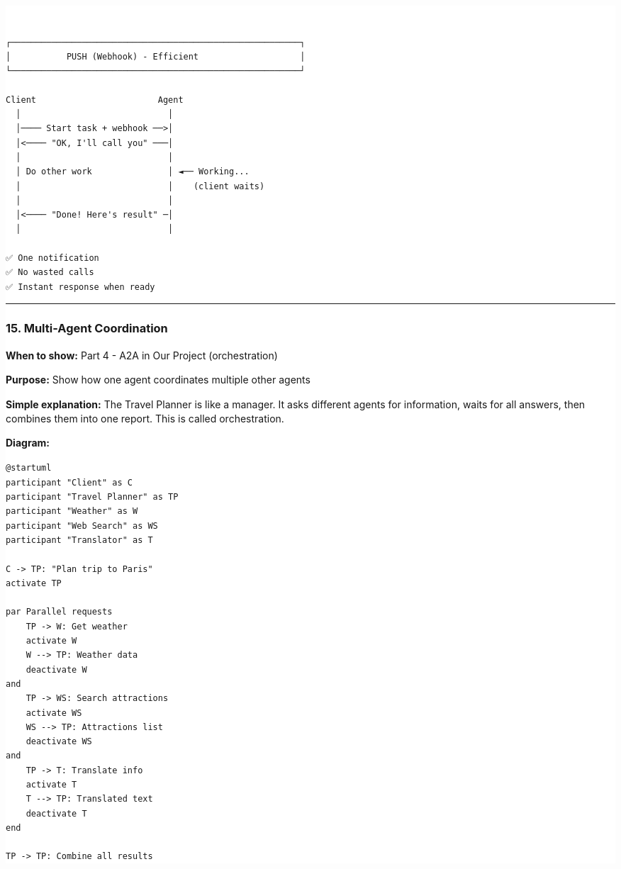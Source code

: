 ```


┌─────────────────────────────────────────────────────────┐
│           PUSH (Webhook) - Efficient                    │
└─────────────────────────────────────────────────────────┘

Client                        Agent
  │                             │
  │──── Start task + webhook ──>│
  │<──── "OK, I'll call you" ───│
  │                             │
  │ Do other work               │ ◄── Working...
  │                             │    (client waits)
  │                             │
  │<──── "Done! Here's result" ─│
  │                             │

✅ One notification
✅ No wasted calls
✅ Instant response when ready
```

---

### 15. Multi-Agent Coordination

**When to show:** Part 4 - A2A in Our Project (orchestration)

**Purpose:** Show how one agent coordinates multiple other agents

**Simple explanation:**
The Travel Planner is like a manager. It asks different agents for information, waits for all answers, then combines them into one report. This is called orchestration.

**Diagram:**

```plantuml
@startuml
participant "Client" as C
participant "Travel Planner" as TP
participant "Weather" as W
participant "Web Search" as WS
participant "Translator" as T

C -> TP: "Plan trip to Paris"
activate TP

par Parallel requests
    TP -> W: Get weather
    activate W
    W --> TP: Weather data
    deactivate W
and
    TP -> WS: Search attractions
    activate WS
    WS --> TP: Attractions list
    deactivate WS
and
    TP -> T: Translate info
    activate T
    T --> TP: Translated text
    deactivate T
end

TP -> TP: Combine all results
```
